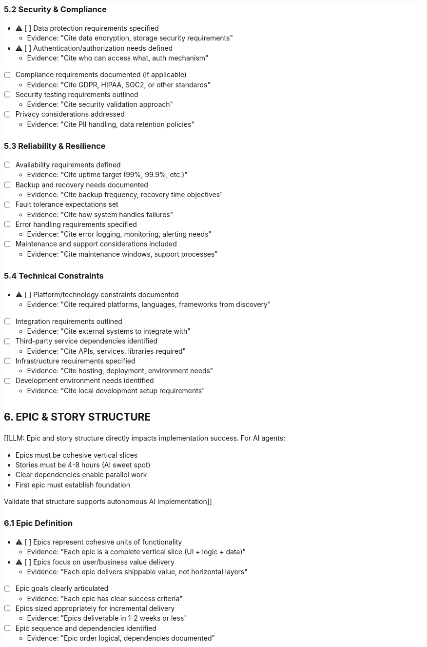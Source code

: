 ### 5.2 Security & Compliance

- ⚠️ [ ] Data protection requirements specified
  - Evidence: "Cite data encryption, storage security requirements"
- ⚠️ [ ] Authentication/authorization needs defined
  - Evidence: "Cite who can access what, auth mechanism"
- [ ] Compliance requirements documented (if applicable)
  - Evidence: "Cite GDPR, HIPAA, SOC2, or other standards"
- [ ] Security testing requirements outlined
  - Evidence: "Cite security validation approach"
- [ ] Privacy considerations addressed
  - Evidence: "Cite PII handling, data retention policies"

### 5.3 Reliability & Resilience

- [ ] Availability requirements defined
  - Evidence: "Cite uptime target (99%, 99.9%, etc.)"
- [ ] Backup and recovery needs documented
  - Evidence: "Cite backup frequency, recovery time objectives"
- [ ] Fault tolerance expectations set
  - Evidence: "Cite how system handles failures"
- [ ] Error handling requirements specified
  - Evidence: "Cite error logging, monitoring, alerting needs"
- [ ] Maintenance and support considerations included
  - Evidence: "Cite maintenance windows, support processes"

### 5.4 Technical Constraints

- ⚠️ [ ] Platform/technology constraints documented
  - Evidence: "Cite required platforms, languages, frameworks from discovery"
- [ ] Integration requirements outlined
  - Evidence: "Cite external systems to integrate with"
- [ ] Third-party service dependencies identified
  - Evidence: "Cite APIs, services, libraries required"
- [ ] Infrastructure requirements specified
  - Evidence: "Cite hosting, deployment, environment needs"
- [ ] Development environment needs identified
  - Evidence: "Cite local development setup requirements"

## 6. EPIC & STORY STRUCTURE

[[LLM: Epic and story structure directly impacts implementation success. For AI agents:
- Epics must be cohesive vertical slices
- Stories must be 4-8 hours (AI sweet spot)
- Clear dependencies enable parallel work
- First epic must establish foundation

Validate that structure supports autonomous AI implementation]]

### 6.1 Epic Definition

- ⚠️ [ ] Epics represent cohesive units of functionality
  - Evidence: "Each epic is a complete vertical slice (UI + logic + data)"
- ⚠️ [ ] Epics focus on user/business value delivery
  - Evidence: "Each epic delivers shippable value, not horizontal layers"
- [ ] Epic goals clearly articulated
  - Evidence: "Each epic has clear success criteria"
- [ ] Epics sized appropriately for incremental delivery
  - Evidence: "Epics deliverable in 1-2 weeks or less"
- [ ] Epic sequence and dependencies identified
  - Evidence: "Epic order logical, dependencies documented"
